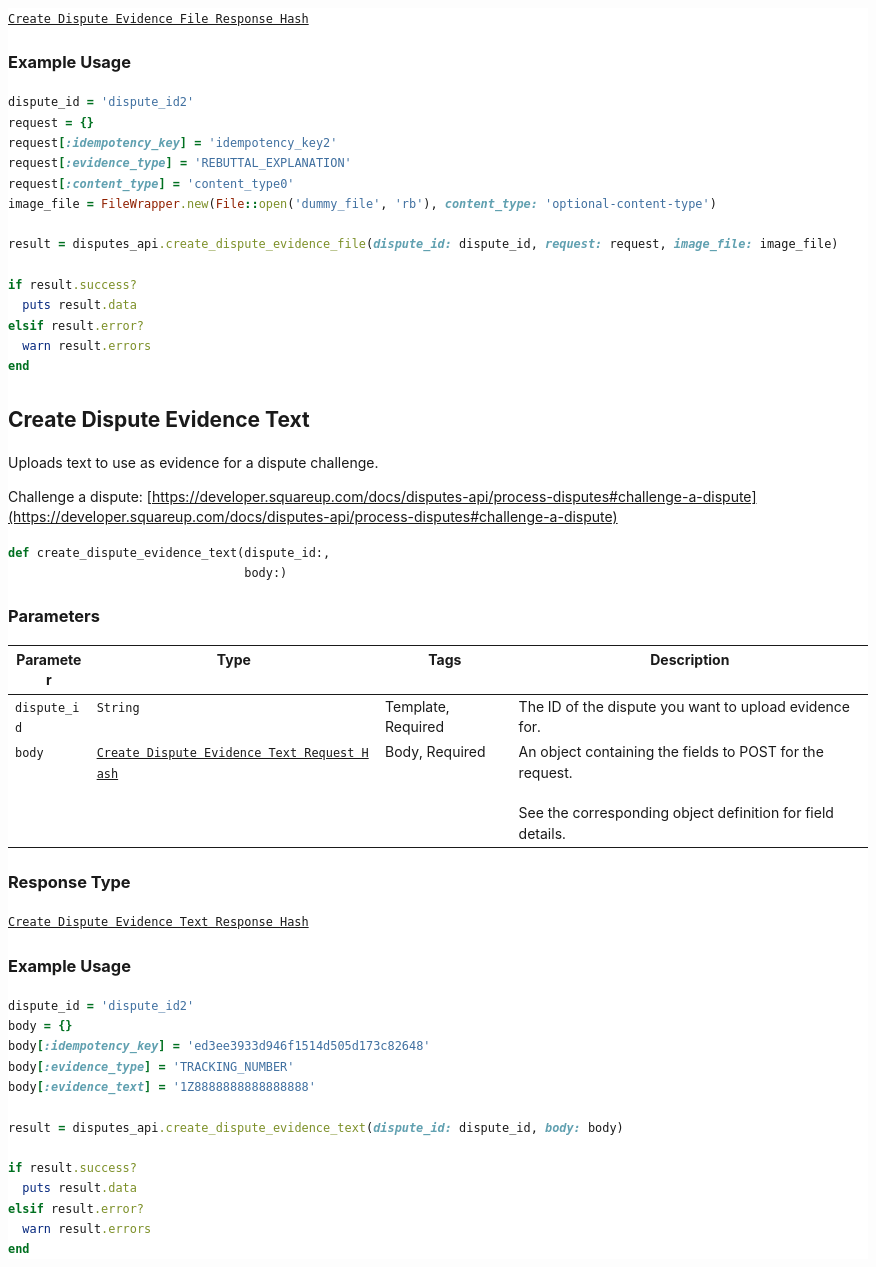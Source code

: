 [`Create Dispute Evidence File Response Hash`](/doc/models/create-dispute-evidence-file-response.md)

### Example Usage

```ruby
dispute_id = 'dispute_id2'
request = {}
request[:idempotency_key] = 'idempotency_key2'
request[:evidence_type] = 'REBUTTAL_EXPLANATION'
request[:content_type] = 'content_type0'
image_file = FileWrapper.new(File::open('dummy_file', 'rb'), content_type: 'optional-content-type')

result = disputes_api.create_dispute_evidence_file(dispute_id: dispute_id, request: request, image_file: image_file)

if result.success?
  puts result.data
elsif result.error?
  warn result.errors
end
```

## Create Dispute Evidence Text

Uploads text to use as evidence for a dispute challenge.

Challenge a dispute: [https://developer.squareup.com/docs/disputes-api/process-disputes#challenge-a-dispute](https://developer.squareup.com/docs/disputes-api/process-disputes#challenge-a-dispute)

```ruby
def create_dispute_evidence_text(dispute_id:,
                                 body:)
```

### Parameters

| Parameter | Type | Tags | Description |
|  --- | --- | --- | --- |
| `dispute_id` | `String` | Template, Required | The ID of the dispute you want to upload evidence for. |
| `body` | [`Create Dispute Evidence Text Request Hash`](/doc/models/create-dispute-evidence-text-request.md) | Body, Required | An object containing the fields to POST for the request.<br><br>See the corresponding object definition for field details. |

### Response Type

[`Create Dispute Evidence Text Response Hash`](/doc/models/create-dispute-evidence-text-response.md)

### Example Usage

```ruby
dispute_id = 'dispute_id2'
body = {}
body[:idempotency_key] = 'ed3ee3933d946f1514d505d173c82648'
body[:evidence_type] = 'TRACKING_NUMBER'
body[:evidence_text] = '1Z8888888888888888'

result = disputes_api.create_dispute_evidence_text(dispute_id: dispute_id, body: body)

if result.success?
  puts result.data
elsif result.error?
  warn result.errors
end
```
